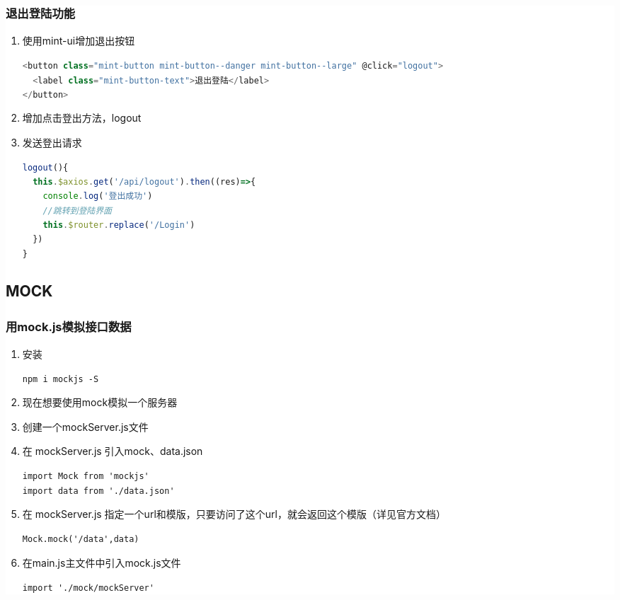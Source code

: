 

### 退出登陆功能

1. 使用mint-ui增加退出按钮

   ```js
   <button class="mint-button mint-button--danger mint-button--large" @click="logout">
     <label class="mint-button-text">退出登陆</label>
   </button>
   ```

2. 增加点击登出方法，logout

3. 发送登出请求

   ```js
   logout(){
     this.$axios.get('/api/logout').then((res)=>{
       console.log('登出成功')
       //跳转到登陆界面
       this.$router.replace('/Login')
     })
   }
   ```

## MOCK

### 用mock.js模拟接口数据

1. 安装

   ```
   npm i mockjs -S
   
   ```

2. 现在想要使用mock模拟一个服务器

3. 创建一个mockServer.js文件

4. 在 mockServer.js 引入mock、data.json

   ```
   import Mock from 'mockjs'
   import data from './data.json'
   
   ```

5. 在 mockServer.js 指定一个url和模版，只要访问了这个url，就会返回这个模版（详见官方文档）

   ```
   Mock.mock('/data',data)
   
   ```

6. 在main.js主文件中引入mock.js文件

   ```
   import './mock/mockServer'
   
   ```
